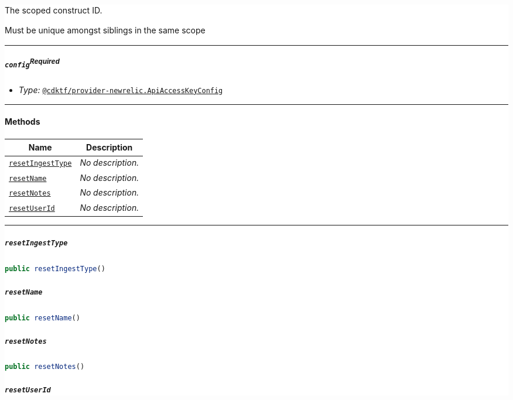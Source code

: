 The scoped construct ID.

Must be unique amongst siblings in the same scope

---

##### `config`<sup>Required</sup> <a name="@cdktf/provider-newrelic.ApiAccessKey.parameter.config" id="cdktfprovidernewrelicapiaccesskeyparameterconfig"></a>

- *Type:* [`@cdktf/provider-newrelic.ApiAccessKeyConfig`](#@cdktf/provider-newrelic.ApiAccessKeyConfig)

---

#### Methods <a name="Methods" id="methods"></a>

| **Name** | **Description** |
| --- | --- |
| [`resetIngestType`](#cdktfprovidernewrelicapiaccesskeyresetingesttype) | *No description.* |
| [`resetName`](#cdktfprovidernewrelicapiaccesskeyresetname) | *No description.* |
| [`resetNotes`](#cdktfprovidernewrelicapiaccesskeyresetnotes) | *No description.* |
| [`resetUserId`](#cdktfprovidernewrelicapiaccesskeyresetuserid) | *No description.* |

---

##### `resetIngestType` <a name="@cdktf/provider-newrelic.ApiAccessKey.resetIngestType" id="cdktfprovidernewrelicapiaccesskeyresetingesttype"></a>

```typescript
public resetIngestType()
```

##### `resetName` <a name="@cdktf/provider-newrelic.ApiAccessKey.resetName" id="cdktfprovidernewrelicapiaccesskeyresetname"></a>

```typescript
public resetName()
```

##### `resetNotes` <a name="@cdktf/provider-newrelic.ApiAccessKey.resetNotes" id="cdktfprovidernewrelicapiaccesskeyresetnotes"></a>

```typescript
public resetNotes()
```

##### `resetUserId` <a name="@cdktf/provider-newrelic.ApiAccessKey.resetUserId" id="cdktfprovidernewrelicapiaccesskeyresetuserid"></a>

